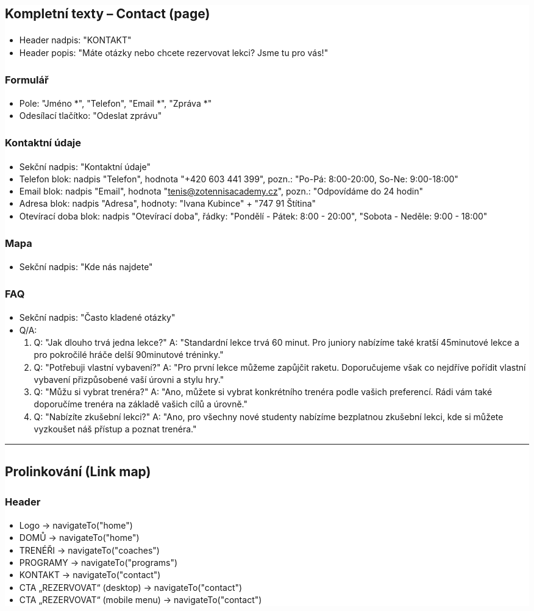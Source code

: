 
## Kompletní texty – Contact (page)
- Header nadpis: "KONTAKT"
- Header popis: "Máte otázky nebo chcete rezervovat lekci? Jsme tu pro vás!"

### Formulář
- Pole: "Jméno *", "Telefon", "Email *", "Zpráva *"
- Odesílací tlačítko: "Odeslat zprávu"

### Kontaktní údaje
- Sekční nadpis: "Kontaktní údaje"
- Telefon blok: nadpis "Telefon", hodnota "+420 603 441 399", pozn.: "Po-Pá: 8:00-20:00, So-Ne: 9:00-18:00"
- Email blok: nadpis "Email", hodnota "tenis@zotennisacademy.cz", pozn.: "Odpovídáme do 24 hodin"
- Adresa blok: nadpis "Adresa", hodnoty: "Ivana Kubince" + "747 91 Štítina"
- Otevírací doba blok: nadpis "Otevírací doba", řádky: "Pondělí - Pátek: 8:00 - 20:00", "Sobota - Neděle: 9:00 - 18:00"

### Mapa
- Sekční nadpis: "Kde nás najdete"

### FAQ
- Sekční nadpis: "Často kladené otázky"
- Q/A:
  1) Q: "Jak dlouho trvá jedna lekce?"
     A: "Standardní lekce trvá 60 minut. Pro juniory nabízíme také kratší 45minutové lekce a pro pokročilé hráče delší 90minutové tréninky."
  2) Q: "Potřebuji vlastní vybavení?"
     A: "Pro první lekce můžeme zapůjčit raketu. Doporučujeme však co nejdříve pořídit vlastní vybavení přizpůsobené vaší úrovni a stylu hry."
  3) Q: "Můžu si vybrat trenéra?"
     A: "Ano, můžete si vybrat konkrétního trenéra podle vašich preferencí. Rádi vám také doporučíme trenéra na základě vašich cílů a úrovně."
  4) Q: "Nabízíte zkušební lekci?"
     A: "Ano, pro všechny nové studenty nabízíme bezplatnou zkušební lekci, kde si můžete vyzkoušet náš přístup a poznat trenéra."


---

## Prolinkování (Link map)

### Header
- Logo → navigateTo("home")
- DOMŮ → navigateTo("home")
- TRENÉŘI → navigateTo("coaches")
- PROGRAMY → navigateTo("programs")
- KONTAKT → navigateTo("contact")
- CTA „REZERVOVAT“ (desktop) → navigateTo("contact")
- CTA „REZERVOVAT“ (mobile menu) → navigateTo("contact")

